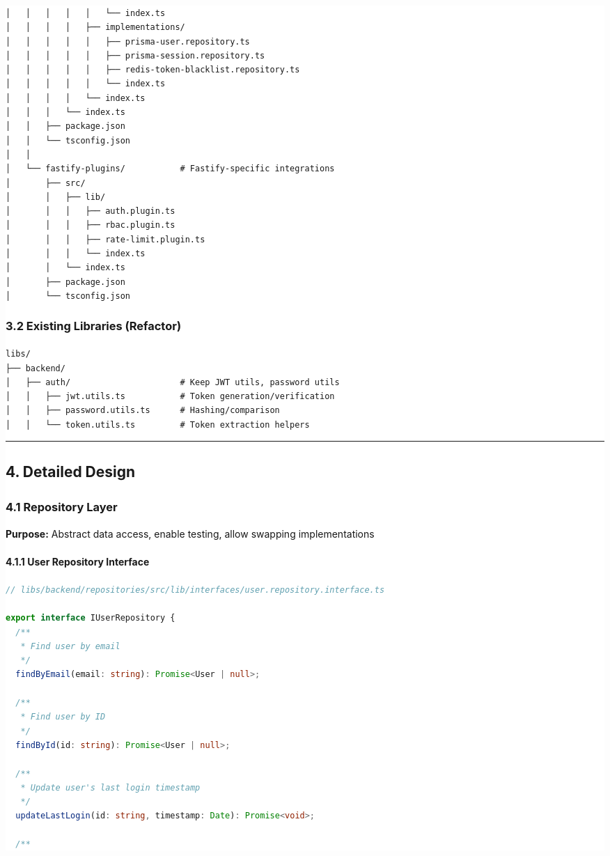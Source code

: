 ```
│   │   │   │   │   └── index.ts
│   │   │   │   ├── implementations/
│   │   │   │   │   ├── prisma-user.repository.ts
│   │   │   │   │   ├── prisma-session.repository.ts
│   │   │   │   │   ├── redis-token-blacklist.repository.ts
│   │   │   │   │   └── index.ts
│   │   │   │   └── index.ts
│   │   │   └── index.ts
│   │   ├── package.json
│   │   └── tsconfig.json
│   │
│   └── fastify-plugins/           # Fastify-specific integrations
│       ├── src/
│       │   ├── lib/
│       │   │   ├── auth.plugin.ts
│       │   │   ├── rbac.plugin.ts
│       │   │   ├── rate-limit.plugin.ts
│       │   │   └── index.ts
│       │   └── index.ts
│       ├── package.json
│       └── tsconfig.json
```

### 3.2 Existing Libraries (Refactor)

```
libs/
├── backend/
│   ├── auth/                      # Keep JWT utils, password utils
│   │   ├── jwt.utils.ts           # Token generation/verification
│   │   ├── password.utils.ts      # Hashing/comparison
│   │   └── token.utils.ts         # Token extraction helpers
```

---

## 4. Detailed Design

### 4.1 Repository Layer

**Purpose:** Abstract data access, enable testing, allow swapping implementations

#### 4.1.1 User Repository Interface

```typescript
// libs/backend/repositories/src/lib/interfaces/user.repository.interface.ts

export interface IUserRepository {
  /**
   * Find user by email
   */
  findByEmail(email: string): Promise<User | null>;

  /**
   * Find user by ID
   */
  findById(id: string): Promise<User | null>;

  /**
   * Update user's last login timestamp
   */
  updateLastLogin(id: string, timestamp: Date): Promise<void>;

  /**
```